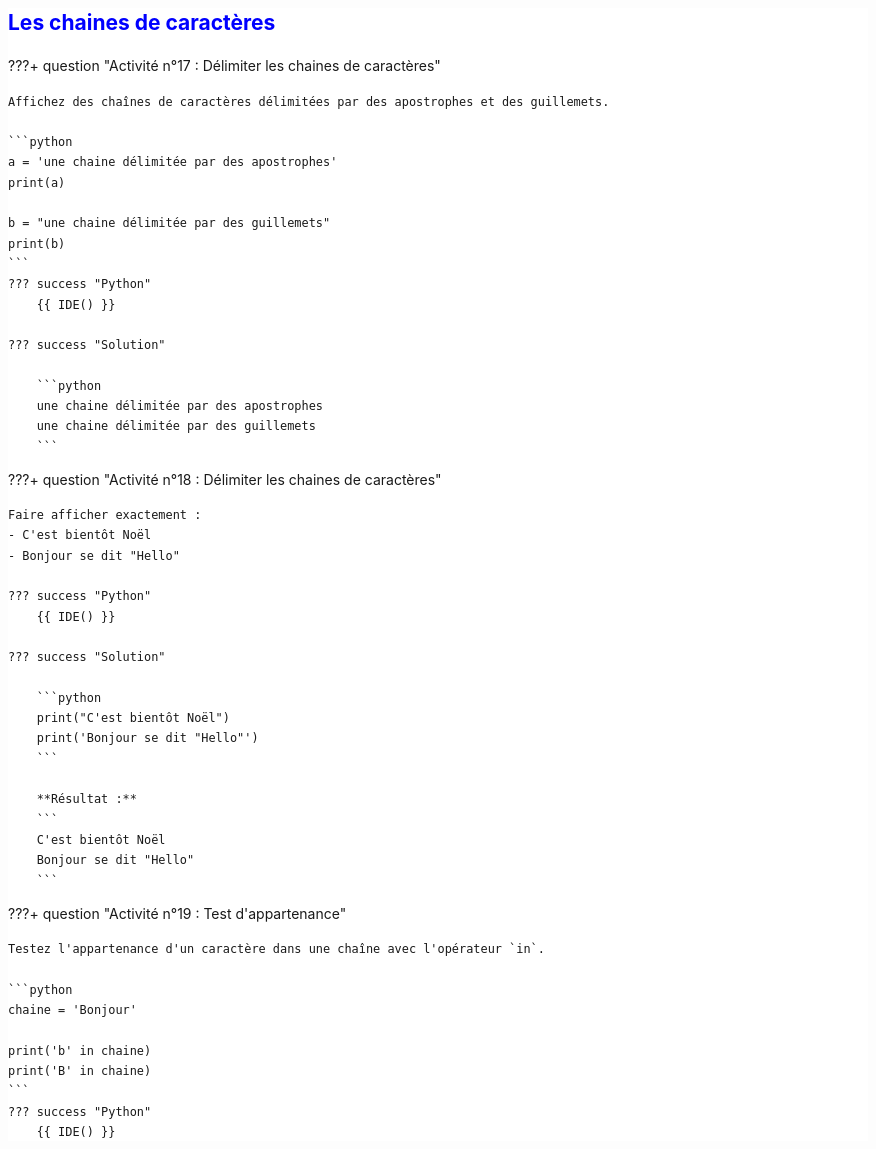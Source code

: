 

## <span style="color:blue;">Les chaines de caractères</span>

???+ question "Activité n°17 : Délimiter les chaines de caractères"
    
    Affichez des chaînes de caractères délimitées par des apostrophes et des guillemets.

    ```python
    a = 'une chaine délimitée par des apostrophes'
    print(a)                    

    b = "une chaine délimitée par des guillemets"
    print(b)
    ```
    ??? success "Python"
        {{ IDE() }}

    ??? success "Solution"

        ```python
        une chaine délimitée par des apostrophes
        une chaine délimitée par des guillemets
        ```

???+ question "Activité n°18 : Délimiter les chaines de caractères"

    Faire afficher exactement :
    - C'est bientôt Noël
    - Bonjour se dit "Hello"

    ??? success "Python"
        {{ IDE() }}

    ??? success "Solution"

        ```python
        print("C'est bientôt Noël")
        print('Bonjour se dit "Hello"')
        ```

        **Résultat :**
        ```
        C'est bientôt Noël
        Bonjour se dit "Hello"
        ```


???+ question "Activité n°19 : Test d'appartenance"

    Testez l'appartenance d'un caractère dans une chaîne avec l'opérateur `in`.

    ```python
    chaine = 'Bonjour'

    print('b' in chaine)  
    print('B' in chaine)  
    ```
    ??? success "Python"
        {{ IDE() }}
